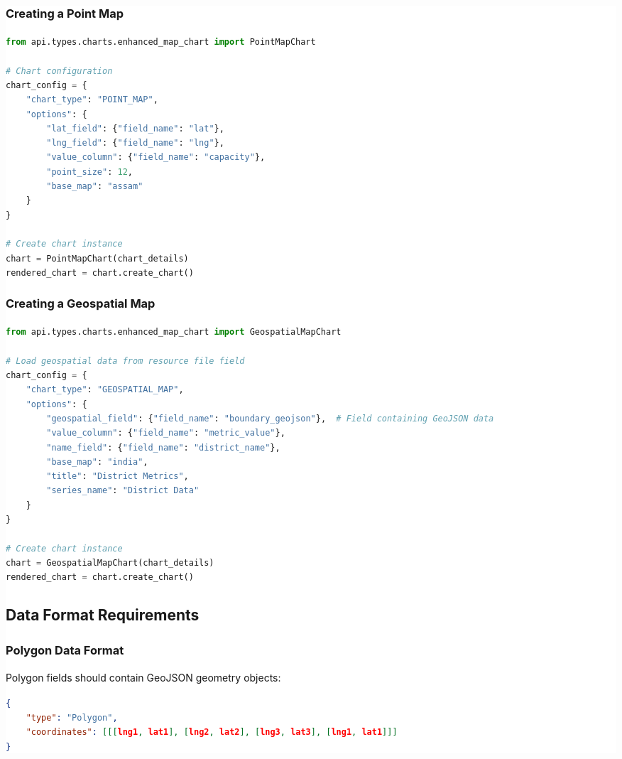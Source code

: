 ### Creating a Point Map

```python
from api.types.charts.enhanced_map_chart import PointMapChart

# Chart configuration
chart_config = {
    "chart_type": "POINT_MAP",
    "options": {
        "lat_field": {"field_name": "lat"},
        "lng_field": {"field_name": "lng"},
        "value_column": {"field_name": "capacity"},
        "point_size": 12,
        "base_map": "assam"
    }
}

# Create chart instance
chart = PointMapChart(chart_details)
rendered_chart = chart.create_chart()
```

### Creating a Geospatial Map

```python
from api.types.charts.enhanced_map_chart import GeospatialMapChart

# Load geospatial data from resource file field
chart_config = {
    "chart_type": "GEOSPATIAL_MAP",
    "options": {
        "geospatial_field": {"field_name": "boundary_geojson"},  # Field containing GeoJSON data
        "value_column": {"field_name": "metric_value"},
        "name_field": {"field_name": "district_name"},
        "base_map": "india",
        "title": "District Metrics",
        "series_name": "District Data"
    }
}

# Create chart instance
chart = GeospatialMapChart(chart_details)
rendered_chart = chart.create_chart()
```

## Data Format Requirements

### Polygon Data Format
Polygon fields should contain GeoJSON geometry objects:
```json
{
    "type": "Polygon",
    "coordinates": [[[lng1, lat1], [lng2, lat2], [lng3, lat3], [lng1, lat1]]]
}
```
